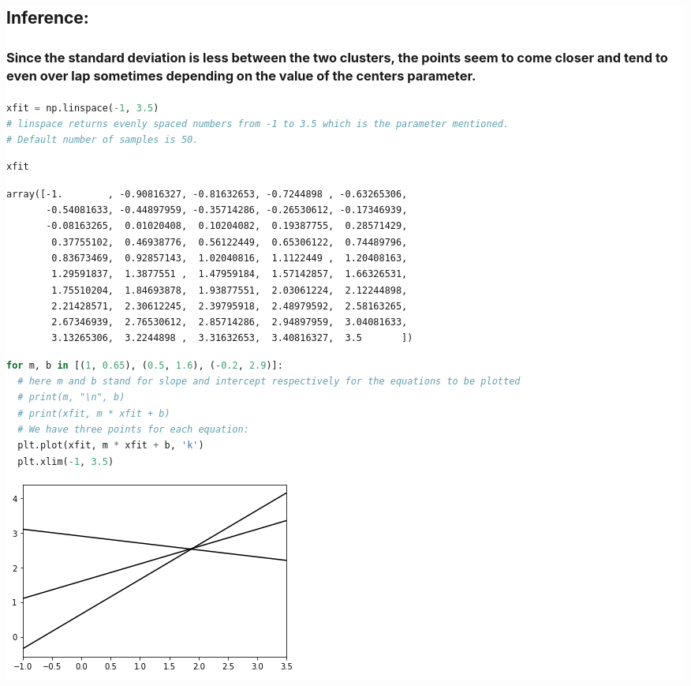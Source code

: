 
## Inference:
### Since the standard deviation is less between the two clusters, the points seem to come closer and tend to even over lap sometimes depending on the value of the centers parameter.

```python
xfit = np.linspace(-1, 3.5)
# linspace returns evenly spaced numbers from -1 to 3.5 which is the parameter mentioned.
# Default number of samples is 50.
```

```python
xfit
```

    array([-1.        , -0.90816327, -0.81632653, -0.7244898 , -0.63265306,
           -0.54081633, -0.44897959, -0.35714286, -0.26530612, -0.17346939,
           -0.08163265,  0.01020408,  0.10204082,  0.19387755,  0.28571429,
            0.37755102,  0.46938776,  0.56122449,  0.65306122,  0.74489796,
            0.83673469,  0.92857143,  1.02040816,  1.1122449 ,  1.20408163,
            1.29591837,  1.3877551 ,  1.47959184,  1.57142857,  1.66326531,
            1.75510204,  1.84693878,  1.93877551,  2.03061224,  2.12244898,
            2.21428571,  2.30612245,  2.39795918,  2.48979592,  2.58163265,
            2.67346939,  2.76530612,  2.85714286,  2.94897959,  3.04081633,
            3.13265306,  3.2244898 ,  3.31632653,  3.40816327,  3.5       ])

```python
for m, b in [(1, 0.65), (0.5, 1.6), (-0.2, 2.9)]:
  # here m and b stand for slope and intercept respectively for the equations to be plotted
  # print(m, "\n", b)
  # print(xfit, m * xfit + b)
  # We have three points for each equation:
  plt.plot(xfit, m * xfit + b, 'k')
  plt.xlim(-1, 3.5)
```

    
![png](output_10_0.png)
    